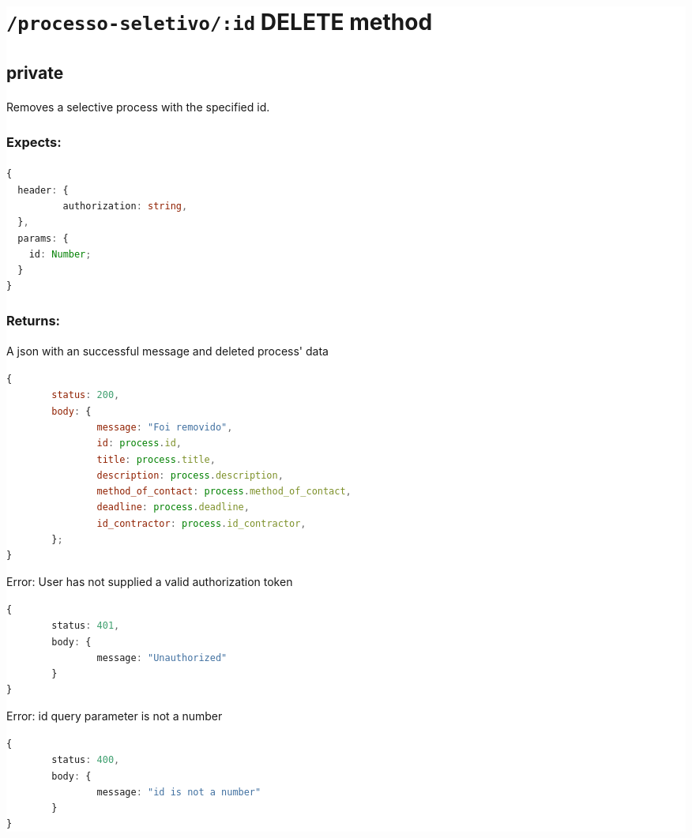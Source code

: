 
# `/processo-seletivo/:id` DELETE method

## **private**

Removes a selective process with the specified id.

### Expects:

```ts
{
  header: {
          authorization: string,
  },
  params: {
    id: Number;
  }
}
```

### Returns:

A json with an successful message and deleted process' data

```js
{
        status: 200,
        body: {
                message: "Foi removido",
                id: process.id,
                title: process.title,
                description: process.description,
                method_of_contact: process.method_of_contact,
                deadline: process.deadline,
                id_contractor: process.id_contractor,
        };
}
```

Error: User has not supplied a valid authorization token

```ts
{
        status: 401,
        body: {
                message: "Unauthorized"
        }
}
```

Error: id query parameter is not a number

```ts
{
        status: 400,
        body: {
                message: "id is not a number"
        }
}
```
